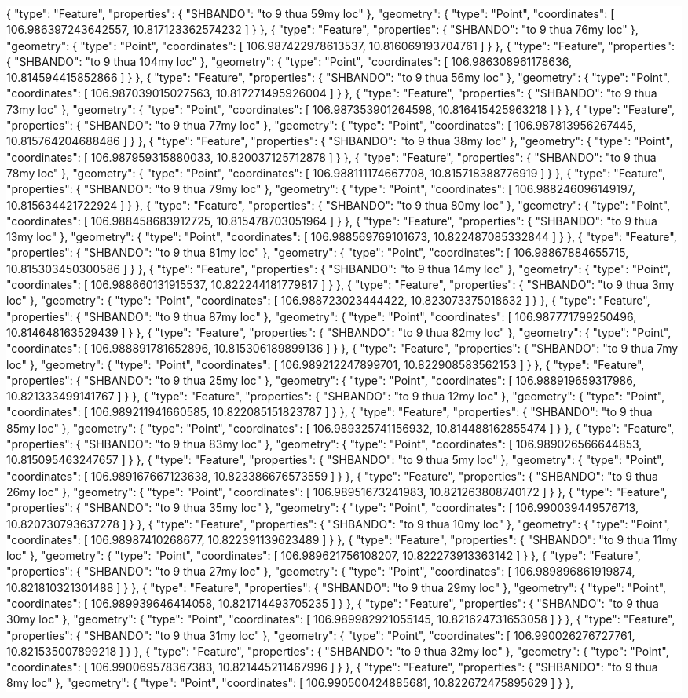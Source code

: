{ "type": "Feature", "properties": { "SHBANDO": "to 9 thua 59my loc" }, "geometry": { "type": "Point", "coordinates": [ 106.986397243642557, 10.817123362574232 ] } },
{ "type": "Feature", "properties": { "SHBANDO": "to 9 thua 76my loc" }, "geometry": { "type": "Point", "coordinates": [ 106.987422978613537, 10.816069193704761 ] } },
{ "type": "Feature", "properties": { "SHBANDO": "to 9 thua 104my loc" }, "geometry": { "type": "Point", "coordinates": [ 106.986308961178636, 10.814594415852866 ] } },
{ "type": "Feature", "properties": { "SHBANDO": "to 9 thua 56my loc" }, "geometry": { "type": "Point", "coordinates": [ 106.987039015027563, 10.817271495926004 ] } },
{ "type": "Feature", "properties": { "SHBANDO": "to 9 thua 73my loc" }, "geometry": { "type": "Point", "coordinates": [ 106.987353901264598, 10.816415425963218 ] } },
{ "type": "Feature", "properties": { "SHBANDO": "to 9 thua 77my loc" }, "geometry": { "type": "Point", "coordinates": [ 106.987813956267445, 10.815764204688486 ] } },
{ "type": "Feature", "properties": { "SHBANDO": "to 9 thua 38my loc" }, "geometry": { "type": "Point", "coordinates": [ 106.987959315880033, 10.820037125712878 ] } },
{ "type": "Feature", "properties": { "SHBANDO": "to 9 thua 78my loc" }, "geometry": { "type": "Point", "coordinates": [ 106.988111174667708, 10.815718388776919 ] } },
{ "type": "Feature", "properties": { "SHBANDO": "to 9 thua 79my loc" }, "geometry": { "type": "Point", "coordinates": [ 106.988246096149197, 10.815634421722924 ] } },
{ "type": "Feature", "properties": { "SHBANDO": "to 9 thua 80my loc" }, "geometry": { "type": "Point", "coordinates": [ 106.988458683912725, 10.815478703051964 ] } },
{ "type": "Feature", "properties": { "SHBANDO": "to 9 thua 13my loc" }, "geometry": { "type": "Point", "coordinates": [ 106.988569769101673, 10.822487085332844 ] } },
{ "type": "Feature", "properties": { "SHBANDO": "to 9 thua 81my loc" }, "geometry": { "type": "Point", "coordinates": [ 106.98867884655715, 10.815303450300586 ] } },
{ "type": "Feature", "properties": { "SHBANDO": "to 9 thua 14my loc" }, "geometry": { "type": "Point", "coordinates": [ 106.988660131915537, 10.822244181779817 ] } },
{ "type": "Feature", "properties": { "SHBANDO": "to 9 thua 3my loc" }, "geometry": { "type": "Point", "coordinates": [ 106.988723023444422, 10.823073375018632 ] } },
{ "type": "Feature", "properties": { "SHBANDO": "to 9 thua 87my loc" }, "geometry": { "type": "Point", "coordinates": [ 106.987771799250496, 10.814648163529439 ] } },
{ "type": "Feature", "properties": { "SHBANDO": "to 9 thua 82my loc" }, "geometry": { "type": "Point", "coordinates": [ 106.988891781652896, 10.815306189899136 ] } },
{ "type": "Feature", "properties": { "SHBANDO": "to 9 thua 7my loc" }, "geometry": { "type": "Point", "coordinates": [ 106.989212247899701, 10.822908583562153 ] } },
{ "type": "Feature", "properties": { "SHBANDO": "to 9 thua 25my loc" }, "geometry": { "type": "Point", "coordinates": [ 106.988919659317986, 10.821333499141767 ] } },
{ "type": "Feature", "properties": { "SHBANDO": "to 9 thua 12my loc" }, "geometry": { "type": "Point", "coordinates": [ 106.989211941660585, 10.822085151823787 ] } },
{ "type": "Feature", "properties": { "SHBANDO": "to 9 thua 85my loc" }, "geometry": { "type": "Point", "coordinates": [ 106.989325741156932, 10.814488162855474 ] } },
{ "type": "Feature", "properties": { "SHBANDO": "to 9 thua 83my loc" }, "geometry": { "type": "Point", "coordinates": [ 106.989026566644853, 10.815095463247657 ] } },
{ "type": "Feature", "properties": { "SHBANDO": "to 9 thua 5my loc" }, "geometry": { "type": "Point", "coordinates": [ 106.989167667123638, 10.823386676573559 ] } },
{ "type": "Feature", "properties": { "SHBANDO": "to 9 thua 26my loc" }, "geometry": { "type": "Point", "coordinates": [ 106.98951673241983, 10.821263808740172 ] } },
{ "type": "Feature", "properties": { "SHBANDO": "to 9 thua 35my loc" }, "geometry": { "type": "Point", "coordinates": [ 106.990039449576713, 10.820730793637278 ] } },
{ "type": "Feature", "properties": { "SHBANDO": "to 9 thua 10my loc" }, "geometry": { "type": "Point", "coordinates": [ 106.98987410268677, 10.822391139623489 ] } },
{ "type": "Feature", "properties": { "SHBANDO": "to 9 thua 11my loc" }, "geometry": { "type": "Point", "coordinates": [ 106.989621756108207, 10.822273913363142 ] } },
{ "type": "Feature", "properties": { "SHBANDO": "to 9 thua 27my loc" }, "geometry": { "type": "Point", "coordinates": [ 106.989896861919874, 10.821810321301488 ] } },
{ "type": "Feature", "properties": { "SHBANDO": "to 9 thua 29my loc" }, "geometry": { "type": "Point", "coordinates": [ 106.989939646414058, 10.821714493705235 ] } },
{ "type": "Feature", "properties": { "SHBANDO": "to 9 thua 30my loc" }, "geometry": { "type": "Point", "coordinates": [ 106.989982921055145, 10.821624731653058 ] } },
{ "type": "Feature", "properties": { "SHBANDO": "to 9 thua 31my loc" }, "geometry": { "type": "Point", "coordinates": [ 106.990026276727761, 10.821535007899218 ] } },
{ "type": "Feature", "properties": { "SHBANDO": "to 9 thua 32my loc" }, "geometry": { "type": "Point", "coordinates": [ 106.990069578367383, 10.821445211467996 ] } },
{ "type": "Feature", "properties": { "SHBANDO": "to 9 thua 8my loc" }, "geometry": { "type": "Point", "coordinates": [ 106.990500424885681, 10.822672475895629 ] } },